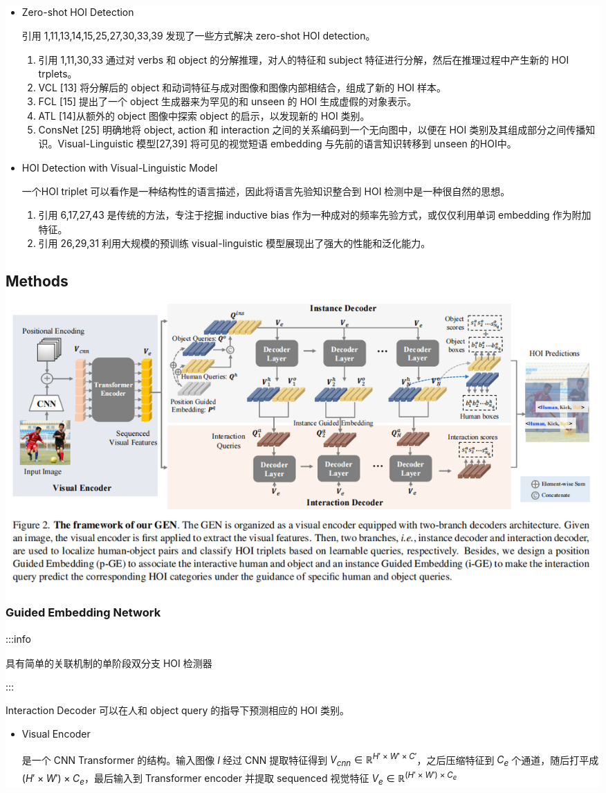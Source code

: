 - Zero-shot HOI Detection

  引用 1,11,13,14,15,25,27,30,33,39 发现了一些方式解决 zero-shot HOI detection。

  1. 引用 1,11,30,33 通过对 verbs 和 object 的分解推理，对人的特征和 subject 特征进行分解，然后在推理过程中产生新的 HOI trplets。
  2. VCL [13] 将分解后的 object 和动词特征与成对图像和图像内部相结合，组成了新的 HOI 样本。
  3. FCL [15] 提出了一个 object 生成器来为罕见的和 unseen 的 HOI 生成虚假的对象表示。
  4. ATL [14]从额外的 object 图像中探索 object 的启示，以发现新的 HOI 类别。
  5. ConsNet [25] 明确地将 object, action 和 interaction 之间的关系编码到一个无向图中，以便在 HOI 类别及其组成部分之间传播知识。Visual-Linguistic 模型[27,39] 将可见的视觉短语 embedding 与先前的语言知识转移到 unseen 的HOI中。

- HOI Detection with Visual-Linguistic Model

  一个HOI triplet 可以看作是一种结构性的语言描述，因此将语言先验知识整合到 HOI 检测中是一种很自然的思想。

  1. 引用 6,17,27,43 是传统的方法，专注于挖掘 inductive bias 作为一种成对的频率先验方式，或仅仅利用单词 embedding 作为附加特征。
  2. 引用 26,29,31 利用大规模的预训练 visual-linguistic 模型展现出了强大的性能和泛化能力。

## Methods

![image-20221102222629967](src/06.GEN-VLKT-Simplify-Association-and-Enhance-Interaction-Understanding-for-HOI-Detection/image-20221102222629967.png)

### Guided Embedding Network

:::info

具有简单的关联机制的单阶段双分支 HOI 检测器

:::

Interaction Decoder 可以在人和 object query 的指导下预测相应的 HOI 类别。

- Visual Encoder

  是一个 CNN Transformer 的结构。输入图像 $I$ 经过 CNN 提取特征得到 $V_{cnn}\in\mathbb{R}^{H'\times W'\times C'}$，之后压缩特征到 $C_e$ 个通道，随后打平成 $(H'\times W')\times C_e$，最后输入到 Transformer encoder 并提取 sequenced 视觉特征 $V_e\in\mathbb{R}^{(H'\times W')\times C_e}$
